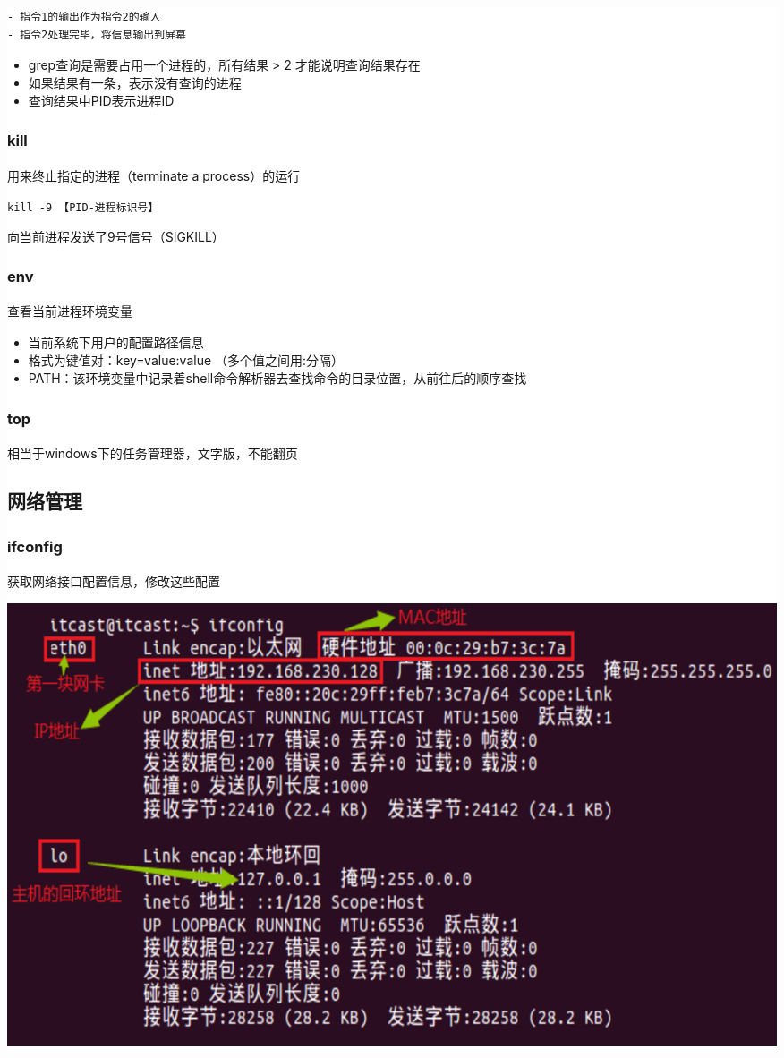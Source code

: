     - 指令1的输出作为指令2的输入
    - 指令2处理完毕，将信息输出到屏幕
  - grep查询是需要占用一个进程的，所有结果 > 2 才能说明查询结果存在
  - 如果结果有一条，表示没有查询的进程
  - 查询结果中PID表示进程ID

### kill

用来终止指定的进程（terminate a process）的运行

 `kill -9 【PID-进程标识号】`

向当前进程发送了9号信号（SIGKILL）

### env

查看当前进程环境变量

- 当前系统下用户的配置路径信息
- 格式为键值对：key=value:value  （多个值之间用:分隔）
- PATH：该环境变量中记录着shell命令解析器去查找命令的目录位置，从前往后的顺序查找

### top

相当于windows下的任务管理器，文字版，不能翻页

## 网络管理

### ifconfig

获取网络接口配置信息，修改这些配置

![image-20210122214038828](../images/image-20210122214038828.png)
